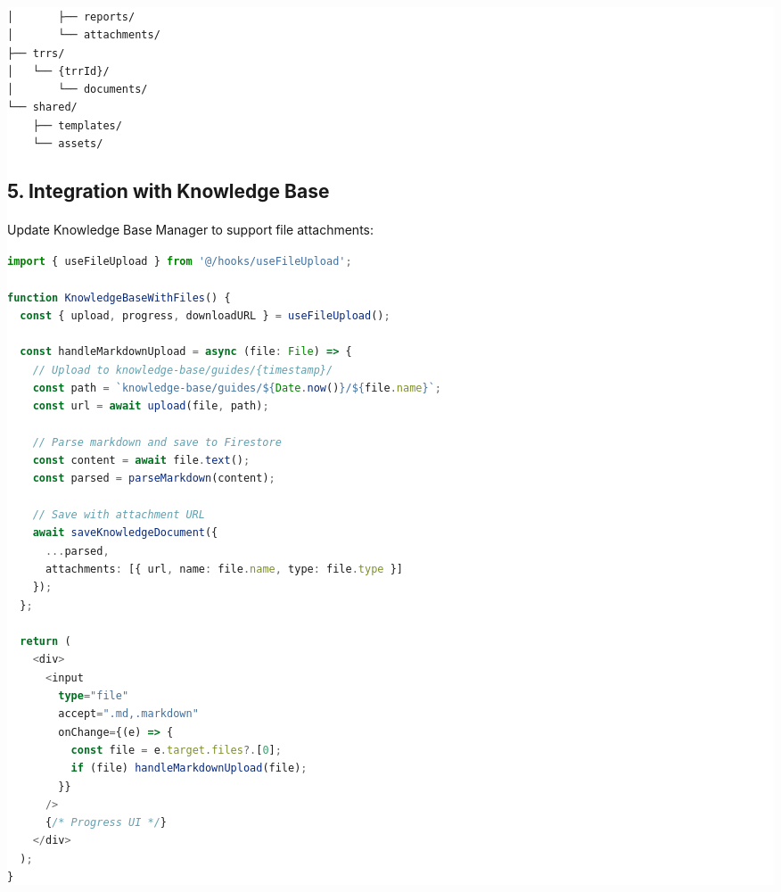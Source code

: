 ```
│       ├── reports/
│       └── attachments/
├── trrs/
│   └── {trrId}/
│       └── documents/
└── shared/
    ├── templates/
    └── assets/
```

## 5. Integration with Knowledge Base

Update Knowledge Base Manager to support file attachments:

```typescript
import { useFileUpload } from '@/hooks/useFileUpload';

function KnowledgeBaseWithFiles() {
  const { upload, progress, downloadURL } = useFileUpload();

  const handleMarkdownUpload = async (file: File) => {
    // Upload to knowledge-base/guides/{timestamp}/
    const path = `knowledge-base/guides/${Date.now()}/${file.name}`;
    const url = await upload(file, path);

    // Parse markdown and save to Firestore
    const content = await file.text();
    const parsed = parseMarkdown(content);

    // Save with attachment URL
    await saveKnowledgeDocument({
      ...parsed,
      attachments: [{ url, name: file.name, type: file.type }]
    });
  };

  return (
    <div>
      <input
        type="file"
        accept=".md,.markdown"
        onChange={(e) => {
          const file = e.target.files?.[0];
          if (file) handleMarkdownUpload(file);
        }}
      />
      {/* Progress UI */}
    </div>
  );
}
```
